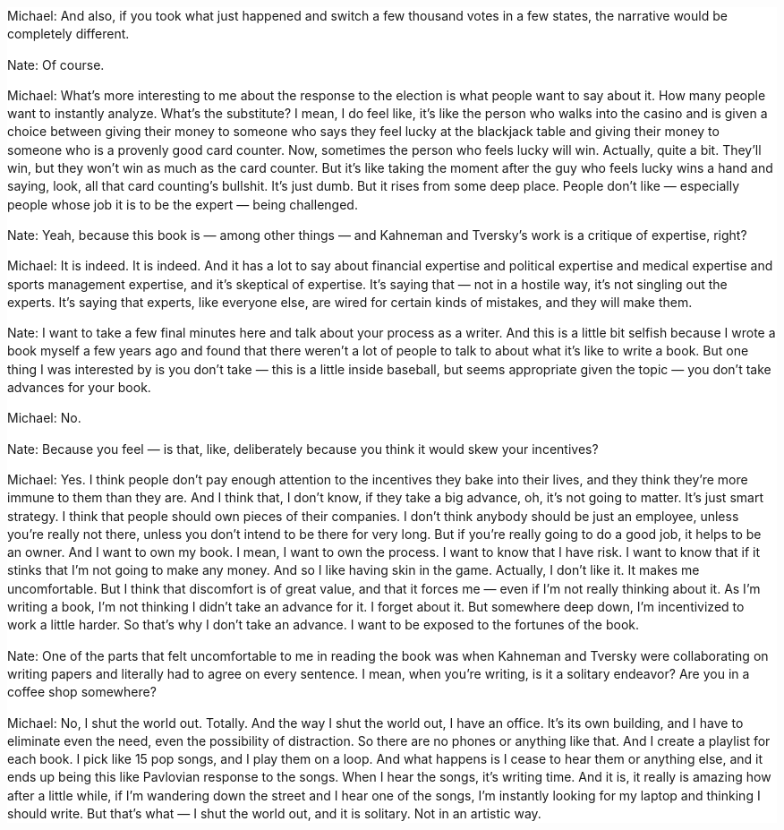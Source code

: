 Michael: And also, if you took what just happened and switch a few thousand votes in a few states, the narrative would be completely different.

Nate: Of course.

Michael: What’s more interesting to me about the response to the election is what people want to say about it. How many people want to instantly analyze. What’s the substitute? I mean, I do feel like, it’s like the person who walks into the casino and is given a choice between giving their money to someone who says they feel lucky at the blackjack table and giving their money to someone who is a provenly good card counter. Now, sometimes the person who feels lucky will win. Actually, quite a bit. They’ll win, but they won’t win as much as the card counter. But it’s like taking the moment after the guy who feels lucky wins a hand and saying, look, all that card counting’s bullshit. It’s just dumb. But it rises from some deep place. People don’t like — especially people whose job it is to be the expert — being challenged.

Nate: Yeah, because this book is — among other things — and Kahneman and Tversky’s work is a critique of expertise, right?

Michael: It is indeed. It is indeed. And it has a lot to say about financial expertise and political expertise and medical expertise and sports management expertise, and it’s skeptical of expertise. It’s saying that — not in a hostile way, it’s not singling out the experts. It’s saying that experts, like everyone else, are wired for certain kinds of mistakes, and they will make them.

Nate: I want to take a few final minutes here and talk about your process as a writer. And this is a little bit selfish because I wrote a book myself a few years ago and found that there weren’t a lot of people to talk to about what it’s like to write a book. But one thing I was interested by is you don’t take — this is a little inside baseball, but seems appropriate given the topic — you don’t take advances for your book.

Michael: No.

Nate: Because you feel — is that, like, deliberately because you think it would skew your incentives?

Michael: Yes. I think people don’t pay enough attention to the incentives they bake into their lives, and they think they’re more immune to them than they are. And I think that, I don’t know, if they take a big advance, oh, it’s not going to matter. It’s just smart strategy. I think that people should own pieces of their companies. I don’t think anybody should be just an employee, unless you’re really not there, unless you don’t intend to be there for very long. But if you’re really going to do a good job, it helps to be an owner. And I want to own my book. I mean, I want to own the process. I want to know that I have risk. I want to know that if it stinks that I’m not going to make any money. And so I like having skin in the game. Actually, I don’t like it. It makes me uncomfortable. But I think that discomfort is of great value, and that it forces me — even if I’m not really thinking about it. As I’m writing a book, I’m not thinking I didn’t take an advance for it. I forget about it. But somewhere deep down, I’m incentivized to work a little harder. So that’s why I don’t take an advance. I want to be exposed to the fortunes of the book.

Nate: One of the parts that felt uncomfortable to me in reading the book was when Kahneman and Tversky were collaborating on writing papers and literally had to agree on every sentence. I mean, when you’re writing, is it a solitary endeavor? Are you in a coffee shop somewhere?

Michael: No, I shut the world out. Totally. And the way I shut the world out, I have an office. It’s its own building, and I have to eliminate even the need, even the possibility of distraction. So there are no phones or anything like that. And I create a playlist for each book. I pick like 15 pop songs, and I play them on a loop. And what happens is I cease to hear them or anything else, and it ends up being this like Pavlovian response to the songs. When I hear the songs, it’s writing time. And it is, it really is amazing how after a little while, if I’m wandering down the street and I hear one of the songs, I’m instantly looking for my laptop and thinking I should write. But that’s what — I shut the world out, and it is solitary. Not in an artistic way.
